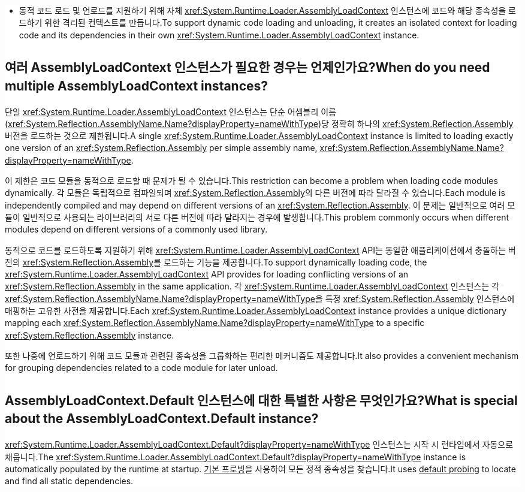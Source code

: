 - <span data-ttu-id="ced5a-112">동적 코드 로드 및 언로드를 지원하기 위해 자체 <xref:System.Runtime.Loader.AssemblyLoadContext> 인스턴스에 코드와 해당 종속성을 로드하기 위한 격리된 컨텍스트를 만듭니다.</span><span class="sxs-lookup"><span data-stu-id="ced5a-112">To support dynamic code loading and unloading, it creates an isolated context for loading code and its dependencies in their own <xref:System.Runtime.Loader.AssemblyLoadContext> instance.</span></span>

## <a name="when-do-you-need-multiple-assemblyloadcontext-instances"></a><span data-ttu-id="ced5a-113">여러 AssemblyLoadContext 인스턴스가 필요한 경우는 언제인가요?</span><span class="sxs-lookup"><span data-stu-id="ced5a-113">When do you need multiple AssemblyLoadContext instances?</span></span>

<span data-ttu-id="ced5a-114">단일 <xref:System.Runtime.Loader.AssemblyLoadContext> 인스턴스는 단순 어셈블리 이름(<xref:System.Reflection.AssemblyName.Name?displayProperty=nameWithType>)당 정확히 하나의 <xref:System.Reflection.Assembly> 버전을 로드하는 것으로 제한됩니다.</span><span class="sxs-lookup"><span data-stu-id="ced5a-114">A single <xref:System.Runtime.Loader.AssemblyLoadContext> instance is limited to loading exactly one version of an <xref:System.Reflection.Assembly> per simple assembly name, <xref:System.Reflection.AssemblyName.Name?displayProperty=nameWithType>.</span></span>

<span data-ttu-id="ced5a-115">이 제한은 코드 모듈을 동적으로 로드할 때 문제가 될 수 있습니다.</span><span class="sxs-lookup"><span data-stu-id="ced5a-115">This restriction can become a problem when loading code modules dynamically.</span></span> <span data-ttu-id="ced5a-116">각 모듈은 독립적으로 컴파일되며 <xref:System.Reflection.Assembly>의 다른 버전에 따라 달라질 수 있습니다.</span><span class="sxs-lookup"><span data-stu-id="ced5a-116">Each module is independently compiled and may depend on different versions of an <xref:System.Reflection.Assembly>.</span></span> <span data-ttu-id="ced5a-117">이 문제는 일반적으로 여러 모듈이 일반적으로 사용되는 라이브러리의 서로 다른 버전에 따라 달라지는 경우에 발생합니다.</span><span class="sxs-lookup"><span data-stu-id="ced5a-117">This problem commonly occurs when different modules depend on different versions of a commonly used library.</span></span>

<span data-ttu-id="ced5a-118">동적으로 코드를 로드하도록 지원하기 위해 <xref:System.Runtime.Loader.AssemblyLoadContext> API는 동일한 애플리케이션에서 충돌하는 버전의 <xref:System.Reflection.Assembly>를 로드하는 기능을 제공합니다.</span><span class="sxs-lookup"><span data-stu-id="ced5a-118">To support dynamically loading code, the <xref:System.Runtime.Loader.AssemblyLoadContext> API provides for loading conflicting versions of an <xref:System.Reflection.Assembly> in the same application.</span></span> <span data-ttu-id="ced5a-119">각 <xref:System.Runtime.Loader.AssemblyLoadContext> 인스턴스는 각 <xref:System.Reflection.AssemblyName.Name?displayProperty=nameWithType>을 특정 <xref:System.Reflection.Assembly> 인스턴스에 매핑하는 고유한 사전을 제공합니다.</span><span class="sxs-lookup"><span data-stu-id="ced5a-119">Each <xref:System.Runtime.Loader.AssemblyLoadContext> instance provides a unique dictionary mapping each <xref:System.Reflection.AssemblyName.Name?displayProperty=nameWithType> to a specific <xref:System.Reflection.Assembly> instance.</span></span>

<span data-ttu-id="ced5a-120">또한 나중에 언로드하기 위해 코드 모듈과 관련된 종속성을 그룹화하는 편리한 메커니즘도 제공합니다.</span><span class="sxs-lookup"><span data-stu-id="ced5a-120">It also provides a convenient mechanism for grouping dependencies related to a code module for later unload.</span></span>

## <a name="what-is-special-about-the-assemblyloadcontextdefault-instance"></a><span data-ttu-id="ced5a-121">AssemblyLoadContext.Default 인스턴스에 대한 특별한 사항은 무엇인가요?</span><span class="sxs-lookup"><span data-stu-id="ced5a-121">What is special about the AssemblyLoadContext.Default instance?</span></span>

<span data-ttu-id="ced5a-122"><xref:System.Runtime.Loader.AssemblyLoadContext.Default?displayProperty=nameWithType> 인스턴스는 시작 시 런타임에서 자동으로 채웁니다.</span><span class="sxs-lookup"><span data-stu-id="ced5a-122">The <xref:System.Runtime.Loader.AssemblyLoadContext.Default?displayProperty=nameWithType> instance is automatically populated by the runtime at startup.</span></span>  <span data-ttu-id="ced5a-123">[기본 프로빙](default-probing.md)을 사용하여 모든 정적 종속성을 찾습니다.</span><span class="sxs-lookup"><span data-stu-id="ced5a-123">It uses [default probing](default-probing.md) to locate and find all static dependencies.</span></span>
